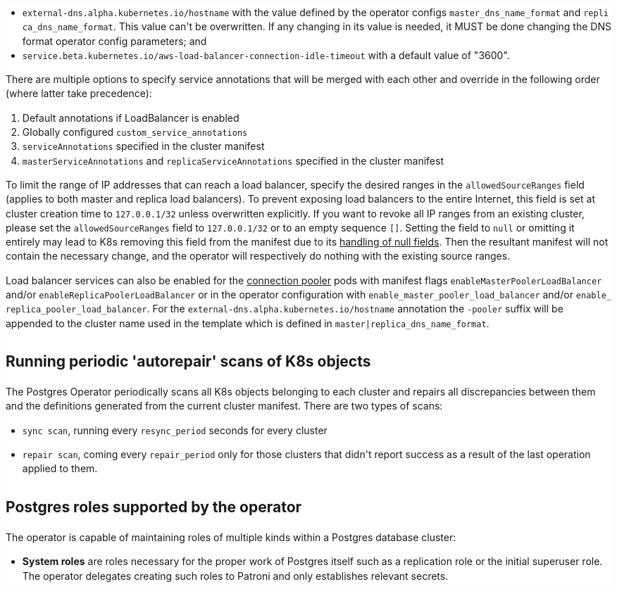 - `external-dns.alpha.kubernetes.io/hostname` with the value defined by the
  operator configs `master_dns_name_format` and `replica_dns_name_format`.
  This value can't be overwritten. If any changing in its value is needed, it
  MUST be done changing the DNS format operator config parameters; and
- `service.beta.kubernetes.io/aws-load-balancer-connection-idle-timeout` with
  a default value of "3600".

There are multiple options to specify service annotations that will be merged
with each other and override in the following order (where latter take
precedence):
1. Default annotations if LoadBalancer is enabled
2. Globally configured `custom_service_annotations`
3. `serviceAnnotations` specified in the cluster manifest
4. `masterServiceAnnotations` and `replicaServiceAnnotations` specified in the cluster manifest

To limit the range of IP addresses that can reach a load balancer, specify the
desired ranges in the `allowedSourceRanges` field (applies to both master and
replica load balancers). To prevent exposing load balancers to the entire
Internet, this field is set at cluster creation time to `127.0.0.1/32` unless
overwritten explicitly. If you want to revoke all IP ranges from an existing
cluster, please set the `allowedSourceRanges` field to `127.0.0.1/32` or to an
empty sequence `[]`. Setting the field to `null` or omitting it entirely may
lead to K8s removing this field from the manifest due to its
[handling of null fields](https://kubernetes.io/docs/concepts/overview/object-management-kubectl/declarative-config/#how-apply-calculates-differences-and-merges-changes).
Then the resultant manifest will not contain the necessary change, and the
operator will respectively do nothing with the existing source ranges.

Load balancer services can also be enabled for the [connection pooler](user.md#connection-pooler)
pods with manifest flags `enableMasterPoolerLoadBalancer` and/or
`enableReplicaPoolerLoadBalancer` or in the operator configuration with
`enable_master_pooler_load_balancer` and/or `enable_replica_pooler_load_balancer`.
For the `external-dns.alpha.kubernetes.io/hostname` annotation the `-pooler`
suffix will be appended to the cluster name used in the template which is
defined in `master|replica_dns_name_format`.

## Running periodic 'autorepair' scans of K8s objects

The Postgres Operator periodically scans all K8s objects belonging to each
cluster and repairs all discrepancies between them and the definitions generated
from the current cluster manifest. There are two types of scans:

* `sync scan`, running every `resync_period` seconds for every cluster

* `repair scan`, coming every `repair_period` only for those clusters that
didn't report success as a result of the last operation applied to them.

## Postgres roles supported by the operator

The operator is capable of maintaining roles of multiple kinds within a
Postgres database cluster:

* **System roles** are roles necessary for the proper work of Postgres itself
such as a replication role or the initial superuser role. The operator delegates
creating such roles to Patroni and only establishes relevant secrets.
